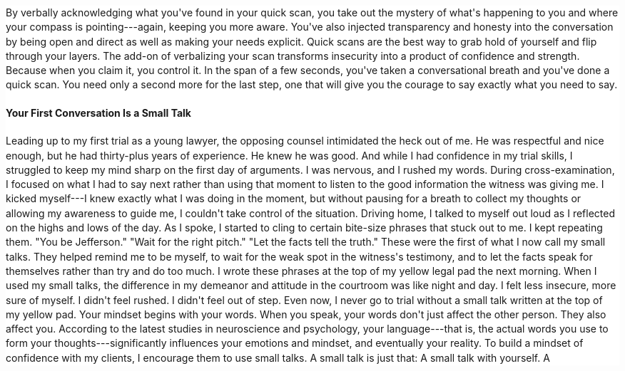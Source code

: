 By verbally acknowledging what you've found in your quick scan, you take
out the mystery of what's happening to you and where your compass is
pointing---again, keeping you more aware. You've also injected
transparency and honesty into the conversation by being open and direct
as well as making your needs explicit. Quick scans are the best way to
grab hold of yourself and flip through your layers. The add-on of
verbalizing your scan transforms insecurity into a product of confidence
and strength. Because when you claim it, you control it. In the span of
a few seconds, you've taken a conversational breath and you've done a
quick scan. You need only a second more for the last step, one that will
give you the courage to say exactly what you need to say.

#### Your First Conversation Is a Small Talk

Leading up to my first trial as a young lawyer, the opposing counsel
intimidated the heck out of me. He was respectful and nice enough, but
he had thirty-plus years of experience. He knew he was good. And while I
had confidence in my trial skills, I struggled to keep my mind sharp on
the first day of arguments. I was nervous, and I rushed my words. During
cross-examination, I focused on what I had to say next rather than using
that moment to listen to the good information the witness was giving me.
I kicked myself---I knew exactly what I was doing in the moment, but
without pausing for a breath to collect my thoughts or allowing my
awareness to guide me, I couldn't take control of the situation. Driving
home, I talked to myself out loud as I reflected on the highs and lows
of the day. As I spoke, I started to cling to certain bite-size phrases
that stuck out to me. I kept repeating them. "You be Jefferson." "Wait
for the right pitch." "Let the facts tell the truth." These were the
first of what I now call my small talks. They helped remind me to be
myself, to wait for the weak spot in the witness's testimony, and to let
the facts speak for themselves rather than try and do too much. I wrote
these phrases at the top of my yellow legal pad the next morning. When I
used my small talks, the difference in my demeanor and attitude in the
courtroom was like night and day. I felt less insecure, more sure of
myself. I didn't feel rushed. I didn't feel out of step. Even now, I
never go to trial without a small talk written at the top of my yellow
pad. Your mindset begins with your words. When you speak, your words
don't just affect the other person. They also affect you. According to
the latest studies in neuroscience and psychology, your language---that
is, the actual words you use to form your thoughts---significantly
influences your emotions and mindset, and eventually your reality. To
build a mindset of confidence with my clients, I encourage them to use
small talks. A small talk is just that: A small talk with yourself. A

